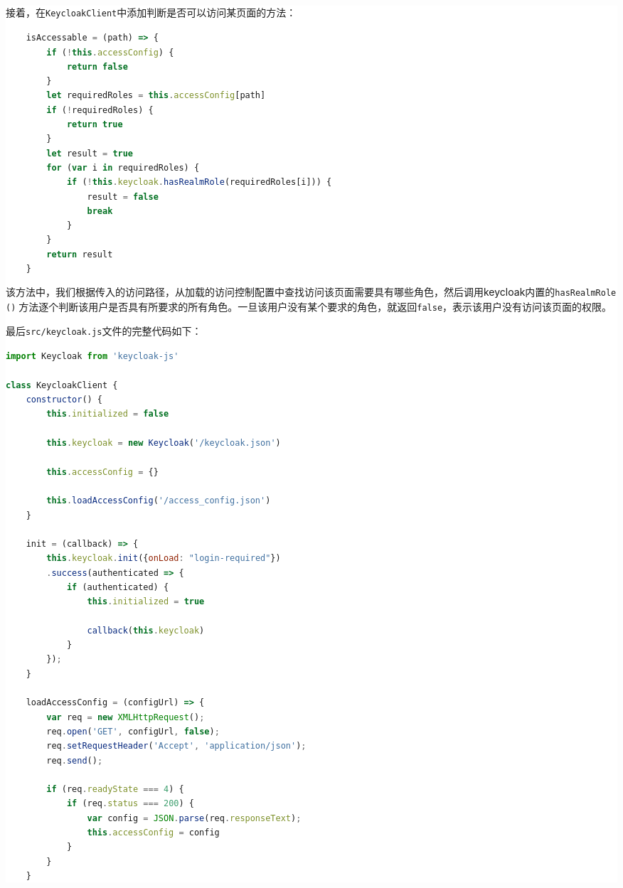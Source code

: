 接着，在`KeycloakClient`中添加判断是否可以访问某页面的方法：

```javascript
    isAccessable = (path) => {
        if (!this.accessConfig) {
            return false
        }
        let requiredRoles = this.accessConfig[path]
        if (!requiredRoles) {
            return true
        }
        let result = true
        for (var i in requiredRoles) {
            if (!this.keycloak.hasRealmRole(requiredRoles[i])) {
                result = false
                break
            }
        }
        return result
    }
```

该方法中，我们根据传入的访问路径，从加载的访问控制配置中查找访问该页面需要具有哪些角色，然后调用keycloak内置的`hasRealmRole()` 方法逐个判断该用户是否具有所要求的所有角色。一旦该用户没有某个要求的角色，就返回`false`，表示该用户没有访问该页面的权限。 

最后`src/keycloak.js`文件的完整代码如下：

```javascript
import Keycloak from 'keycloak-js'

class KeycloakClient {
    constructor() {
        this.initialized = false
        
        this.keycloak = new Keycloak('/keycloak.json')

        this.accessConfig = {}

        this.loadAccessConfig('/access_config.json')
    }

    init = (callback) => {
        this.keycloak.init({onLoad: "login-required"})
        .success(authenticated => {
            if (authenticated) {
                this.initialized = true
    
                callback(this.keycloak)
            }
        });
    }

    loadAccessConfig = (configUrl) => {
        var req = new XMLHttpRequest();
        req.open('GET', configUrl, false);
        req.setRequestHeader('Accept', 'application/json');
        req.send();

        if (req.readyState === 4) {
            if (req.status === 200) {
                var config = JSON.parse(req.responseText);
                this.accessConfig = config
            }
        }
    }

```